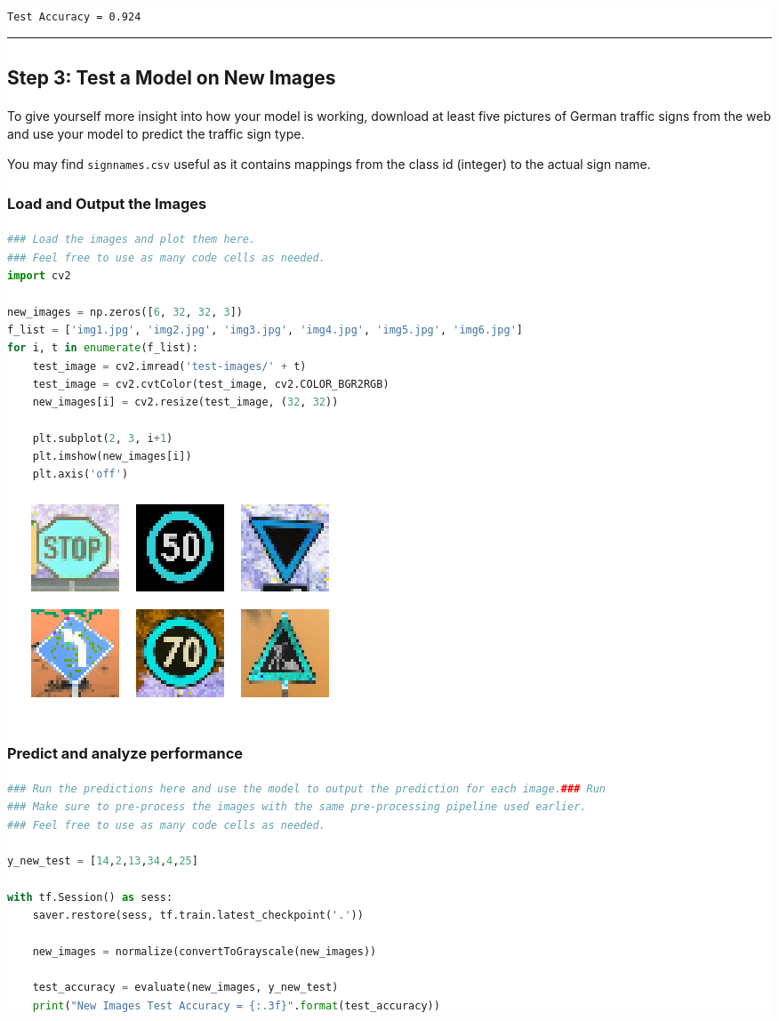     Test Accuracy = 0.924


---

## Step 3: Test a Model on New Images

To give yourself more insight into how your model is working, download at least five pictures of German traffic signs from the web and use your model to predict the traffic sign type.

You may find `signnames.csv` useful as it contains mappings from the class id (integer) to the actual sign name.

### Load and Output the Images


```python
### Load the images and plot them here.
### Feel free to use as many code cells as needed.
import cv2

new_images = np.zeros([6, 32, 32, 3])
f_list = ['img1.jpg', 'img2.jpg', 'img3.jpg', 'img4.jpg', 'img5.jpg', 'img6.jpg']
for i, t in enumerate(f_list):
    test_image = cv2.imread('test-images/' + t)
    test_image = cv2.cvtColor(test_image, cv2.COLOR_BGR2RGB)
    new_images[i] = cv2.resize(test_image, (32, 32))
    
    plt.subplot(2, 3, i+1)
    plt.imshow(new_images[i])
    plt.axis('off')
```


![png](output_30_0.png)


### Predict and analyze performance


```python
### Run the predictions here and use the model to output the prediction for each image.### Run  
### Make sure to pre-process the images with the same pre-processing pipeline used earlier.
### Feel free to use as many code cells as needed.

y_new_test = [14,2,13,34,4,25]

with tf.Session() as sess:
    saver.restore(sess, tf.train.latest_checkpoint('.'))
    
    new_images = normalize(convertToGrayscale(new_images))
    
    test_accuracy = evaluate(new_images, y_new_test)
    print("New Images Test Accuracy = {:.3f}".format(test_accuracy))
```